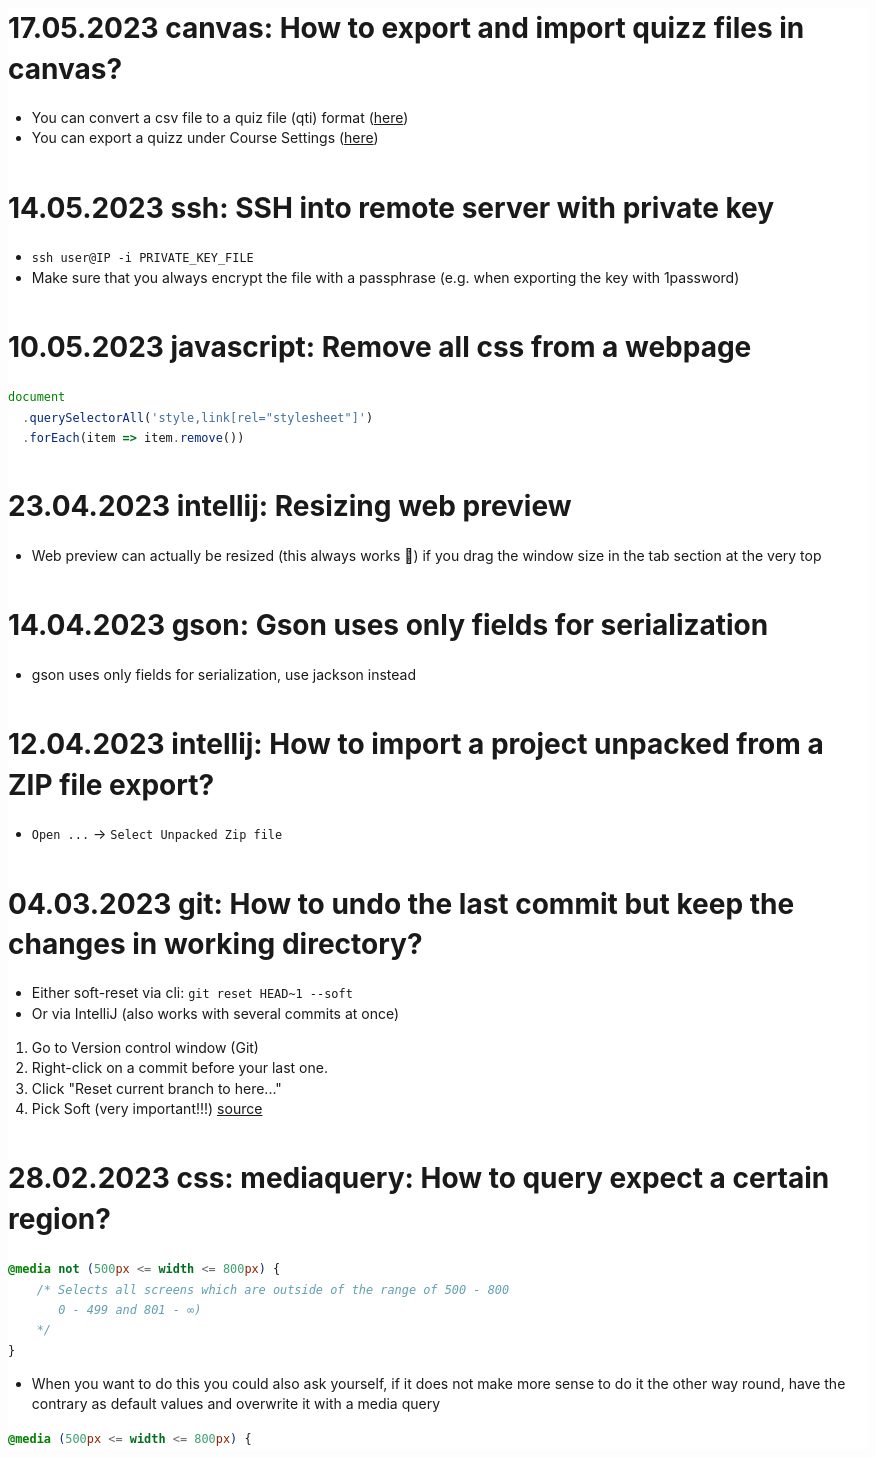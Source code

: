 # 17.05.2023 canvas: How to export and import quizz files in canvas?
- You can convert a csv file to a quiz file (qti) format ([here](https://dl.sps.northwestern.edu/canvas/2021/06/add-quiz-questions-to-canvas-by-converting-csv-files-to-qti-zip-files/))
- You can export a quizz under Course Settings ([here](https://community.canvaslms.com/t5/Canvas-Question-Forum/Exporting-Question-Banks/m-p/192299))

# 14.05.2023 ssh: SSH into remote server with private key
- `ssh user@IP -i PRIVATE_KEY_FILE`
- Make sure that you always encrypt the file with a passphrase (e.g. when exporting the key with 1password)

# 10.05.2023 javascript: Remove all css from a webpage
```javascript
document
  .querySelectorAll('style,link[rel="stylesheet"]')
  .forEach(item => item.remove())
```

# 23.04.2023 intellij: Resizing web preview
- Web preview can actually be resized (this always works 🎉) if you drag the window size in the tab section at the very top 

# 14.04.2023 gson: Gson uses only fields for serialization
- gson uses only fields for serialization, use jackson instead


# 12.04.2023 intellij: How to import a project unpacked from a ZIP file export?
- `Open ...` -> `Select Unpacked Zip file`


# 04.03.2023 git: How to undo the last commit but keep the changes in working directory?
- Either soft-reset via cli: `git reset HEAD~1 --soft`
- Or via IntelliJ (also works with several commits at once)
1. Go to Version control window (Git)
2. Right-click on a commit before your last one.
3. Click "Reset current branch to here..."
4. Pick Soft (very important!!!)
[source](https://stackoverflow.com/questions/19859486/how-to-un-commit-last-un-pushed-git-commit-without-losing-the-changes)

# 28.02.2023 css: mediaquery: How to query expect a certain region?
```css
@media not (500px <= width <= 800px) {
    /* Selects all screens which are outside of the range of 500 - 800
       0 - 499 and 801 - ∞)
    */
}
```
- When you want to do this you could also ask yourself, if it does not make more sense to do it the other way round, have the contrary as default values and overwrite it with a media query
```css
@media (500px <= width <= 800px) {
```